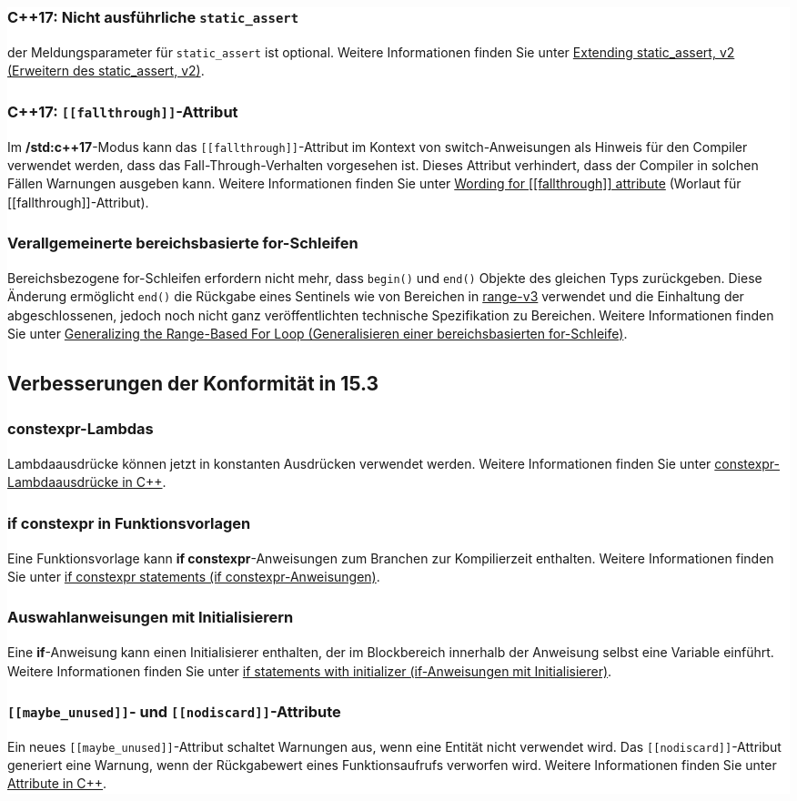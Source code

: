 ### <a name="c17-terse-static_assert"></a>C++17: Nicht ausführliche `static_assert`

der Meldungsparameter für `static_assert` ist optional. Weitere Informationen finden Sie unter [Extending static_assert, v2 (Erweitern des static_assert, v2)](https://wg21.link/n3928).

### <a name="c17-fallthrough-attribute"></a>C++17: `[[fallthrough]]`-Attribut

Im **/std:c++17**-Modus kann das `[[fallthrough]]`-Attribut im Kontext von switch-Anweisungen als Hinweis für den Compiler verwendet werden, dass das Fall-Through-Verhalten vorgesehen ist. Dieses Attribut verhindert, dass der Compiler in solchen Fällen Warnungen ausgeben kann. Weitere Informationen finden Sie unter [Wording for \[\[fallthrough\]\] attribute](https://wg21.link/p0188r0) (Worlaut für [[fallthrough]]-Attribut).

### <a name="generalized-range-based-for-loops"></a>Verallgemeinerte bereichsbasierte for-Schleifen

Bereichsbezogene for-Schleifen erfordern nicht mehr, dass `begin()` und `end()` Objekte des gleichen Typs zurückgeben. Diese Änderung ermöglicht `end()` die Rückgabe eines Sentinels wie von Bereichen in [range-v3](https://github.com/ericniebler/range-v3) verwendet und die Einhaltung der abgeschlossenen, jedoch noch nicht ganz veröffentlichten technische Spezifikation zu Bereichen. Weitere Informationen finden Sie unter [Generalizing the Range-Based For Loop (Generalisieren einer bereichsbasierten for-Schleife)](https://wg21.link/p0184r0).

## <a name="conformance-improvements-in-153"></a><a name="improvements_153"></a> Verbesserungen der Konformität in 15.3

### <a name="constexpr-lambdas"></a>constexpr-Lambdas

Lambdaausdrücke können jetzt in konstanten Ausdrücken verwendet werden. Weitere Informationen finden Sie unter [constexpr-Lambdaausdrücke in C++](../cpp/lambda-expressions-constexpr.md).

### <a name="if-constexpr-in-function-templates"></a>**if constexpr** in Funktionsvorlagen

Eine Funktionsvorlage kann **if constexpr**-Anweisungen zum Branchen zur Kompilierzeit enthalten. Weitere Informationen finden Sie unter [if constexpr statements (if constexpr-Anweisungen)](../cpp/if-else-statement-cpp.md#if_constexpr).

### <a name="selection-statements-with-initializers"></a>Auswahlanweisungen mit Initialisierern

Eine **if**-Anweisung kann einen Initialisierer enthalten, der im Blockbereich innerhalb der Anweisung selbst eine Variable einführt. Weitere Informationen finden Sie unter [if statements with initializer (if-Anweisungen mit Initialisierer)](../cpp/if-else-statement-cpp.md#if_with_init).

### <a name="maybe_unused-and-nodiscard-attributes"></a>`[[maybe_unused]]`- und `[[nodiscard]]`-Attribute

Ein neues `[[maybe_unused]]`-Attribut schaltet Warnungen aus, wenn eine Entität nicht verwendet wird. Das `[[nodiscard]]`-Attribut generiert eine Warnung, wenn der Rückgabewert eines Funktionsaufrufs verworfen wird. Weitere Informationen finden Sie unter [Attribute in C++](../cpp/attributes.md).
